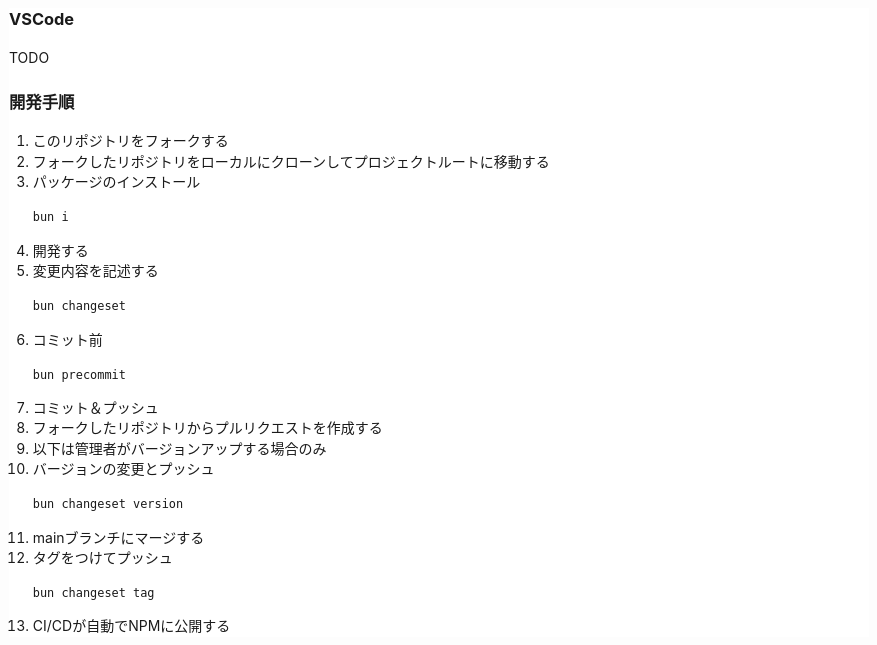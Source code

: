 ### VSCode

TODO

### 開発手順

1. このリポジトリをフォークする
2. フォークしたリポジトリをローカルにクローンしてプロジェクトルートに移動する
3. パッケージのインストール
   ```bash
   bun i
   ```
4. 開発する
5. 変更内容を記述する
   ```bash
   bun changeset
   ```
6. コミット前
   ```bash
   bun precommit
   ```
7. コミット＆プッシュ
8. フォークしたリポジトリからプルリクエストを作成する
9. 以下は管理者がバージョンアップする場合のみ
10. バージョンの変更とプッシュ
    ```bash
    bun changeset version
    ```
11. mainブランチにマージする
12. タグをつけてプッシュ
    ```bash
    bun changeset tag
    ```
13. CI/CDが自動でNPMに公開する
